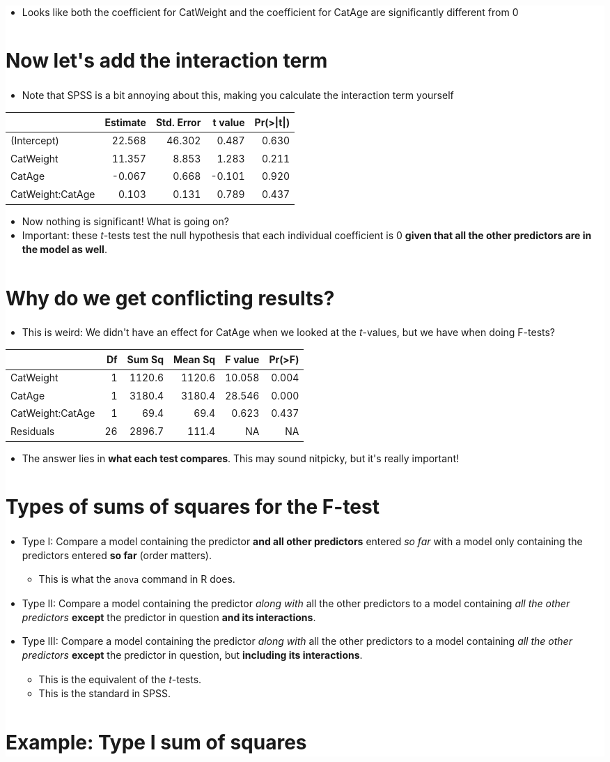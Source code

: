 - Looks like both the coefficient for CatWeight and the coefficient for CatAge are significantly different from 0

Now let's add the interaction term
=================================================================
- Note that SPSS is a bit annoying about this, making you calculate the interaction term yourself


|                 | Estimate| Std. Error| t value| Pr(>&#124;t&#124;)|
|:----------------|--------:|----------:|-------:|------------------:|
|(Intercept)      |   22.568|     46.302|   0.487|              0.630|
|CatWeight        |   11.357|      8.853|   1.283|              0.211|
|CatAge           |   -0.067|      0.668|  -0.101|              0.920|
|CatWeight:CatAge |    0.103|      0.131|   0.789|              0.437|
- Now nothing is significant! What is going on?
- Important: these *t*-tests test the null hypothesis that each individual coefficient is 0 **given that all the other predictors are in the model as well**.

Why do we get conflicting results?
=================================================================
- This is weird: We didn't have an effect for CatAge when we looked at the *t*-values, but we have when doing F-tests?


|                 | Df| Sum Sq| Mean Sq| F value| Pr(>F)|
|:----------------|--:|------:|-------:|-------:|------:|
|CatWeight        |  1| 1120.6|  1120.6|  10.058|  0.004|
|CatAge           |  1| 3180.4|  3180.4|  28.546|  0.000|
|CatWeight:CatAge |  1|   69.4|    69.4|   0.623|  0.437|
|Residuals        | 26| 2896.7|   111.4|      NA|     NA|

- The answer lies in **what each test compares**. This may sound nitpicky, but it's really important!

Types of sums of squares for the F-test
=================================================================
- Type I: Compare a model containing the predictor **and all other predictors** entered *so far* with a model only containing the predictors entered **so far** (order matters).
    - This is what the `anova` command in R does.
- Type II: Compare a model containing the predictor *along with* all the other predictors to a model containing *all the other predictors* **except** the predictor in question **and its interactions**.
    
- Type III: Compare a model containing the predictor *along with* all the other predictors to a model containing *all the other predictors* **except** the predictor in question, but **including its interactions**.
    - This is the equivalent of the *t*-tests.
    - This is the standard in SPSS.


Example: Type I sum of squares
=================================================================
